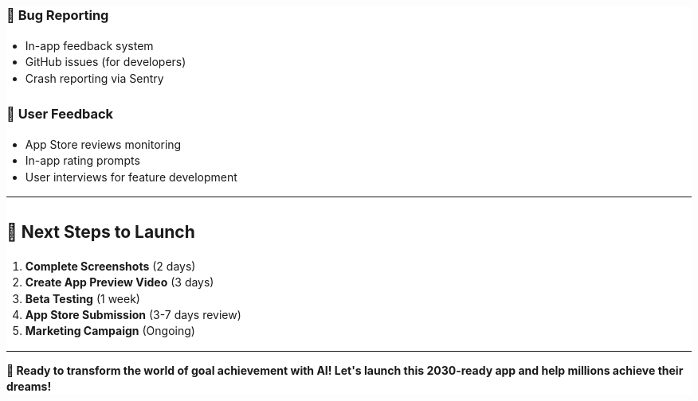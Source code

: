 ### 🐛 **Bug Reporting**
- In-app feedback system
- GitHub issues (for developers)
- Crash reporting via Sentry

### 💬 **User Feedback**
- App Store reviews monitoring
- In-app rating prompts
- User interviews for feature development

---

## 🎯 **Next Steps to Launch**

1. **Complete Screenshots** (2 days)
2. **Create App Preview Video** (3 days)
3. **Beta Testing** (1 week)
4. **App Store Submission** (3-7 days review)
5. **Marketing Campaign** (Ongoing)

---

**🚀 Ready to transform the world of goal achievement with AI! Let's launch this 2030-ready app and help millions achieve their dreams!** 